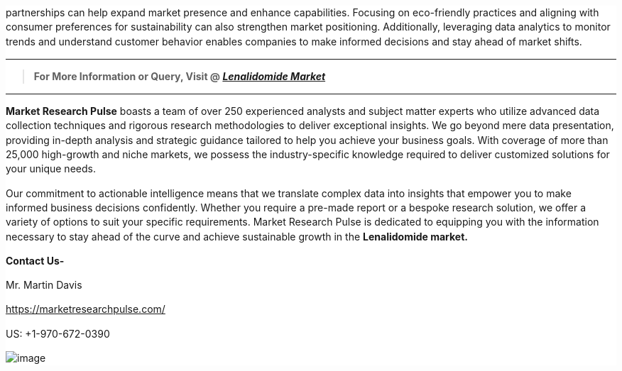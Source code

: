 partnerships can help expand market presence and enhance capabilities. Focusing on eco-friendly practices and aligning with consumer preferences for sustainability can also strengthen market positioning. Additionally, leveraging data analytics to monitor trends and understand customer behavior enables companies to make informed decisions and stay ahead of market shifts.</p><hr /><blockquote><p><strong>For More Information or Query, Visit @&nbsp;<em><a href="https://marketresearchpulse.com/report/81833/lenalidomide-market?utm_source=Linkedin&utm_medium=091">Lenalidomide Market</a></em></strong></p></blockquote><hr /><p><strong>Market Research Pulse</strong> boasts a team of over 250 experienced analysts and subject matter experts who utilize advanced data collection techniques and rigorous research methodologies to deliver exceptional insights. We go beyond mere data presentation, providing in-depth analysis and strategic guidance tailored to help you achieve your business goals. With coverage of more than 25,000 high-growth and niche markets, we possess the industry-specific knowledge required to deliver customized solutions for your unique needs.</p><p>Our commitment to actionable intelligence means that we translate complex data into insights that empower you to make informed business decisions confidently. Whether you require a pre-made report or a bespoke research solution, we offer a variety of options to suit your specific requirements. Market Research Pulse is dedicated to equipping you with the information necessary to stay ahead of the curve and achieve sustainable growth in the <strong>Lenalidomide market.</strong></p><p><strong>Contact Us-</strong></p><p>Mr. Martin Davis</p><p>https://marketresearchpulse.com/</p><p>US: +1-970-672-0390</p>
![image](https://github.com/user-attachments/assets/bc551e7f-b723-4df9-b495-818406b61e88)
